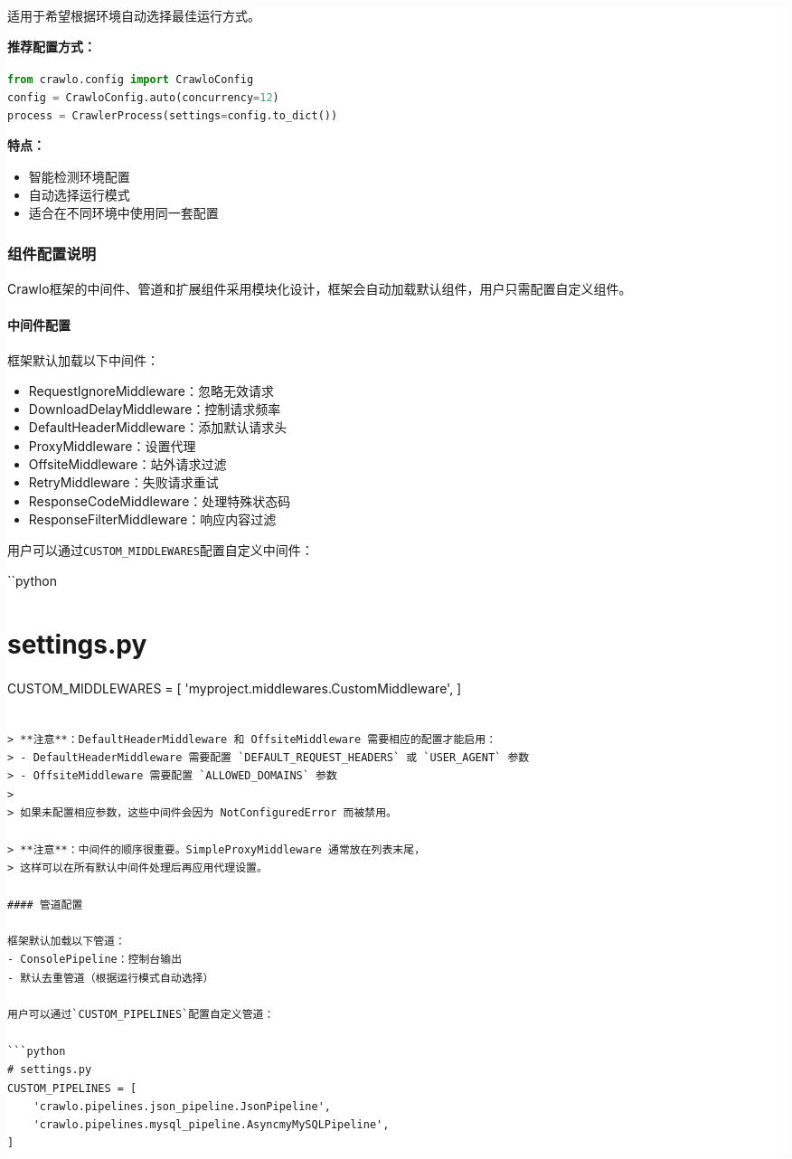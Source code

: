 适用于希望根据环境自动选择最佳运行方式。

**推荐配置方式：**
```python
from crawlo.config import CrawloConfig
config = CrawloConfig.auto(concurrency=12)
process = CrawlerProcess(settings=config.to_dict())
```

**特点：**
- 智能检测环境配置
- 自动选择运行模式
- 适合在不同环境中使用同一套配置

### 组件配置说明

Crawlo框架的中间件、管道和扩展组件采用模块化设计，框架会自动加载默认组件，用户只需配置自定义组件。

#### 中间件配置

框架默认加载以下中间件：
- RequestIgnoreMiddleware：忽略无效请求
- DownloadDelayMiddleware：控制请求频率
- DefaultHeaderMiddleware：添加默认请求头
- ProxyMiddleware：设置代理
- OffsiteMiddleware：站外请求过滤
- RetryMiddleware：失败请求重试
- ResponseCodeMiddleware：处理特殊状态码
- ResponseFilterMiddleware：响应内容过滤

用户可以通过`CUSTOM_MIDDLEWARES`配置自定义中间件：

``python
# settings.py
CUSTOM_MIDDLEWARES = [
    'myproject.middlewares.CustomMiddleware',
]
```

> **注意**：DefaultHeaderMiddleware 和 OffsiteMiddleware 需要相应的配置才能启用：
> - DefaultHeaderMiddleware 需要配置 `DEFAULT_REQUEST_HEADERS` 或 `USER_AGENT` 参数
> - OffsiteMiddleware 需要配置 `ALLOWED_DOMAINS` 参数
> 
> 如果未配置相应参数，这些中间件会因为 NotConfiguredError 而被禁用。

> **注意**：中间件的顺序很重要。SimpleProxyMiddleware 通常放在列表末尾，
> 这样可以在所有默认中间件处理后再应用代理设置。

#### 管道配置

框架默认加载以下管道：
- ConsolePipeline：控制台输出
- 默认去重管道（根据运行模式自动选择）

用户可以通过`CUSTOM_PIPELINES`配置自定义管道：

```python
# settings.py
CUSTOM_PIPELINES = [
    'crawlo.pipelines.json_pipeline.JsonPipeline',
    'crawlo.pipelines.mysql_pipeline.AsyncmyMySQLPipeline',
]
```
